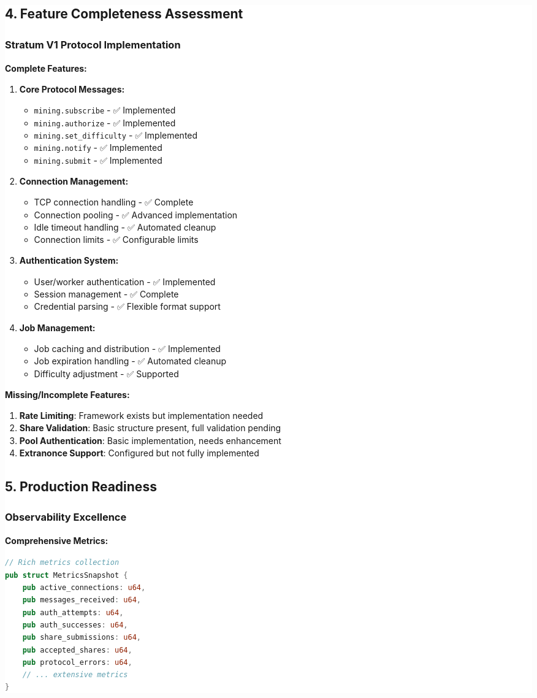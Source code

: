 ## 4. Feature Completeness Assessment

### Stratum V1 Protocol Implementation

**Complete Features:**

1. **Core Protocol Messages:**
   - `mining.subscribe` - ✅ Implemented
   - `mining.authorize` - ✅ Implemented  
   - `mining.set_difficulty` - ✅ Implemented
   - `mining.notify` - ✅ Implemented
   - `mining.submit` - ✅ Implemented

2. **Connection Management:**
   - TCP connection handling - ✅ Complete
   - Connection pooling - ✅ Advanced implementation
   - Idle timeout handling - ✅ Automated cleanup
   - Connection limits - ✅ Configurable limits

3. **Authentication System:**
   - User/worker authentication - ✅ Implemented
   - Session management - ✅ Complete
   - Credential parsing - ✅ Flexible format support

4. **Job Management:**
   - Job caching and distribution - ✅ Implemented
   - Job expiration handling - ✅ Automated cleanup
   - Difficulty adjustment - ✅ Supported

**Missing/Incomplete Features:**

1. **Rate Limiting**: Framework exists but implementation needed
2. **Share Validation**: Basic structure present, full validation pending
3. **Pool Authentication**: Basic implementation, needs enhancement
4. **Extranonce Support**: Configured but not fully implemented

## 5. Production Readiness

### Observability Excellence

**Comprehensive Metrics:**

```rust
// Rich metrics collection
pub struct MetricsSnapshot {
    pub active_connections: u64,
    pub messages_received: u64,
    pub auth_attempts: u64,
    pub auth_successes: u64,
    pub share_submissions: u64,
    pub accepted_shares: u64,
    pub protocol_errors: u64,
    // ... extensive metrics
}
```
